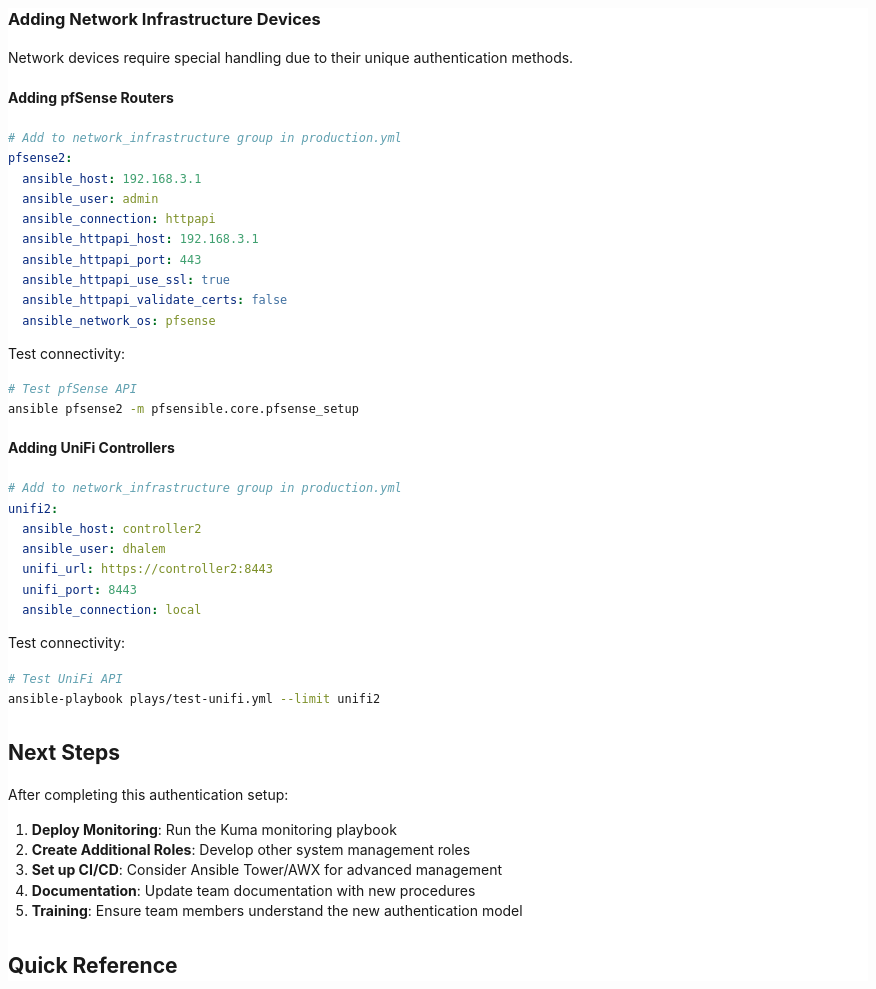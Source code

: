 ### Adding Network Infrastructure Devices

Network devices require special handling due to their unique authentication methods.

#### Adding pfSense Routers

```yaml
# Add to network_infrastructure group in production.yml
pfsense2:
  ansible_host: 192.168.3.1
  ansible_user: admin
  ansible_connection: httpapi
  ansible_httpapi_host: 192.168.3.1
  ansible_httpapi_port: 443
  ansible_httpapi_use_ssl: true
  ansible_httpapi_validate_certs: false
  ansible_network_os: pfsense
```

Test connectivity:
```bash
# Test pfSense API
ansible pfsense2 -m pfsensible.core.pfsense_setup
```

#### Adding UniFi Controllers

```yaml
# Add to network_infrastructure group in production.yml
unifi2:
  ansible_host: controller2
  ansible_user: dhalem
  unifi_url: https://controller2:8443
  unifi_port: 8443
  ansible_connection: local
```

Test connectivity:
```bash
# Test UniFi API
ansible-playbook plays/test-unifi.yml --limit unifi2
```

## Next Steps

After completing this authentication setup:

1. **Deploy Monitoring**: Run the Kuma monitoring playbook
2. **Create Additional Roles**: Develop other system management roles
3. **Set up CI/CD**: Consider Ansible Tower/AWX for advanced management
4. **Documentation**: Update team documentation with new procedures
5. **Training**: Ensure team members understand the new authentication model

## Quick Reference
